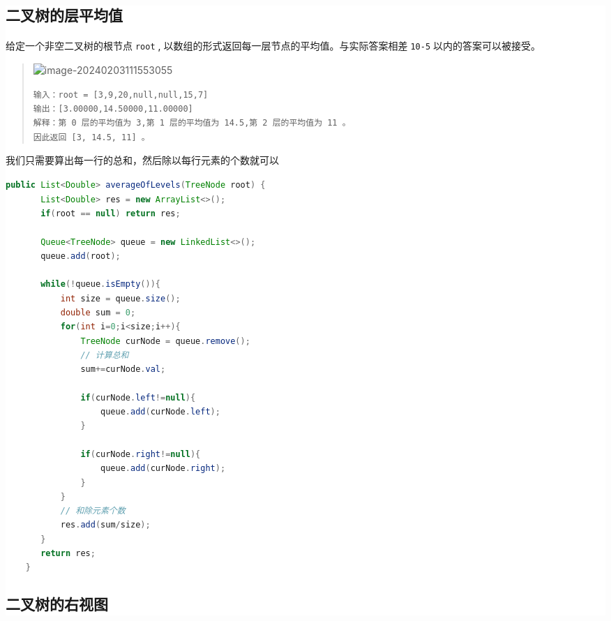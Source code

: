 

##  二叉树的层平均值

给定一个非空二叉树的根节点 `root` , 以数组的形式返回每一层节点的平均值。与实际答案相差 `10-5` 以内的答案可以被接受。

 >![image-20240203111553055](https://flycodeu-1314556962.cos.ap-nanjing.myqcloud.com//codeCenterImg/202402031115101.png)
 >
 >```
 >输入：root = [3,9,20,null,null,15,7]
 >输出：[3.00000,14.50000,11.00000]
 >解释：第 0 层的平均值为 3,第 1 层的平均值为 14.5,第 2 层的平均值为 11 。
 >因此返回 [3, 14.5, 11] 。
 >```

我们只需要算出每一行的总和，然后除以每行元素的个数就可以

```java
public List<Double> averageOfLevels(TreeNode root) {
       List<Double> res = new ArrayList<>();
       if(root == null) return res;

       Queue<TreeNode> queue = new LinkedList<>();
       queue.add(root);

       while(!queue.isEmpty()){
           int size = queue.size();
           double sum = 0;
           for(int i=0;i<size;i++){
               TreeNode curNode = queue.remove();
               // 计算总和
               sum+=curNode.val;

               if(curNode.left!=null){
                   queue.add(curNode.left);
               }

               if(curNode.right!=null){
                   queue.add(curNode.right);
               }
           }
           // 和除元素个数
           res.add(sum/size);
       }
       return res;
    }
```





## 二叉树的右视图
